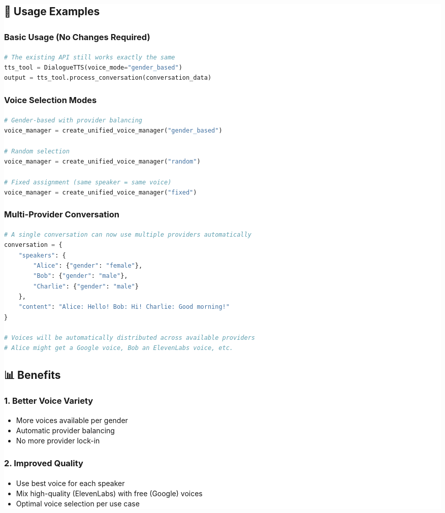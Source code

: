 ## 🚀 Usage Examples

### Basic Usage (No Changes Required)

```python
# The existing API still works exactly the same
tts_tool = DialogueTTS(voice_mode="gender_based")
output = tts_tool.process_conversation(conversation_data)
```

### Voice Selection Modes

```python
# Gender-based with provider balancing
voice_manager = create_unified_voice_manager("gender_based")

# Random selection
voice_manager = create_unified_voice_manager("random")

# Fixed assignment (same speaker = same voice)
voice_manager = create_unified_voice_manager("fixed")
```

### Multi-Provider Conversation

```python
# A single conversation can now use multiple providers automatically
conversation = {
    "speakers": {
        "Alice": {"gender": "female"},
        "Bob": {"gender": "male"},
        "Charlie": {"gender": "male"}
    },
    "content": "Alice: Hello! Bob: Hi! Charlie: Good morning!"
}

# Voices will be automatically distributed across available providers
# Alice might get a Google voice, Bob an ElevenLabs voice, etc.
```

## 📊 Benefits

### 1. **Better Voice Variety**
- More voices available per gender
- Automatic provider balancing
- No more provider lock-in

### 2. **Improved Quality**
- Use best voice for each speaker
- Mix high-quality (ElevenLabs) with free (Google) voices
- Optimal voice selection per use case
